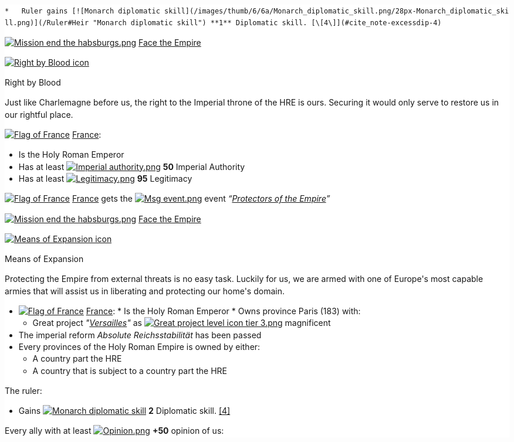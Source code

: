     *   Ruler gains [![Monarch diplomatic skill](/images/thumb/6/6a/Monarch_diplomatic_skill.png/28px-Monarch_diplomatic_skill.png)](/Ruler#Heir "Monarch diplomatic skill") **1** Diplomatic skill. [\[4\]](#cite_note-excessdip-4)

[![Mission end the habsburgs.png](/images/thumb/2/2d/Mission_end_the_habsburgs.png/24px-Mission_end_the_habsburgs.png)](/File:Mission_end_the_habsburgs.png) [Face the Empire](#Face_the_Empire)

[![Right by Blood icon](/images/a/aa/Mission_carolingian_empire.png)](/File:Mission_carolingian_empire.png "Right by Blood icon")

Right by Blood

Just like Charlemagne before us, the right to the Imperial throne of the HRE is ours. Securing it would only serve to restore us in our rightful place.

 [![Flag of France](/images/thumb/d/de/France.png/20px-France.png)](/France "France") [France](/France "France"):

*   Is the Holy Roman Emperor
*   Has at least [![Imperial authority.png](/images/thumb/4/46/Imperial_authority.png/28px-Imperial_authority.png)](/Imperial_authority "Imperial authority") **50** Imperial Authority
*   Has at least [![Legitimacy.png](/images/2/25/Legitimacy.png)](/Legitimacy "Legitimacy") **95** Legitimacy

 [![Flag of France](/images/thumb/d/de/France.png/20px-France.png)](/France "France") [France](/France "France") gets the [![Msg event.png](/images/thumb/4/4e/Msg_event.png/21px-Msg_event.png)](/Event "Event") event _“[Protectors of the Empire](/French_events#flavor_fra.201 "French events")”_

[![Mission end the habsburgs.png](/images/thumb/2/2d/Mission_end_the_habsburgs.png/24px-Mission_end_the_habsburgs.png)](/File:Mission_end_the_habsburgs.png) [Face the Empire](#Face_the_Empire)

[![Means of Expansion icon](/images/7/78/Mission_centralized_empire.png)](/File:Mission_centralized_empire.png "Means of Expansion icon")

Means of Expansion

Protecting the Empire from external threats is no easy task. Luckily for us, we are armed with one of Europe's most capable armies that will assist us in liberating and protecting our home's domain.

*    [![Flag of France](/images/thumb/d/de/France.png/20px-France.png)](/France "France") [France](/France "France"):
    *   Is the Holy Roman Emperor
    *   Owns province Paris (183) with:
        *   Great project _"[Versailles](/Versailles "Versailles")"_ as [![Great project level icon tier 3.png](/images/thumb/0/0d/Great_project_level_icon_tier_3.png/28px-Great_project_level_icon_tier_3.png)](/Great_project "Great project") magnificent
*   The imperial reform _Absolute Reichsstabilität_ has been passed
*   Every provinces of the Holy Roman Empire is owned by either:
    *   A country part the HRE
    *   A country that is subject to a country part the HRE

The ruler:

*   Gains [![Monarch diplomatic skill](/images/thumb/6/6a/Monarch_diplomatic_skill.png/28px-Monarch_diplomatic_skill.png)](/Ruler#Heir "Monarch diplomatic skill") **2** Diplomatic skill. [\[4\]](#cite_note-excessdip-4)

Every ally with at least [![Opinion.png](/images/thumb/9/97/Opinion.png/24px-Opinion.png)](/Opinion "Opinion") **+50** opinion of us:
